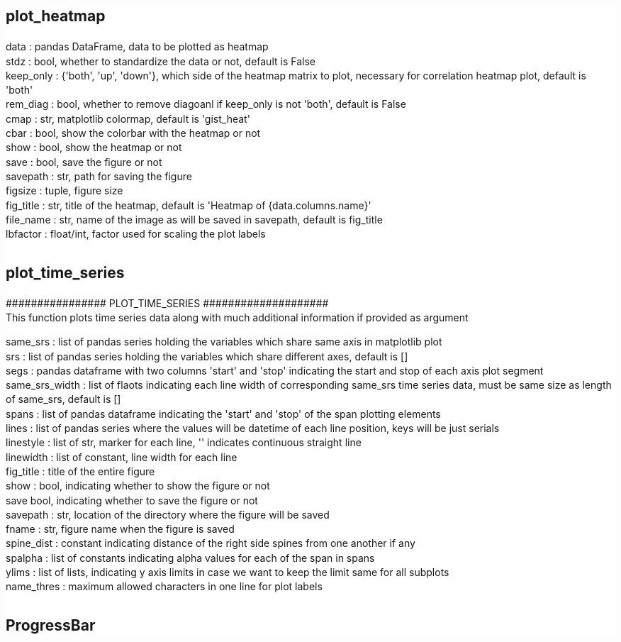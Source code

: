 
## plot_heatmap
<body>
data : pandas DataFrame, data to be plotted as heatmap<br>
stdz : bool, whether to standardize the data or not, default is False<br>
keep_only : {'both', 'up', 'down'}, which side of the heatmap matrix to plot, necessary for correlation heatmap plot, default is 'both'<br>
rem_diag : bool, whether to remove diagoanl if keep_only is not 'both', default is False<br>
cmap : str, matplotlib colormap, default is 'gist_heat'<br>
cbar : bool, show the colorbar with the heatmap or not<br>
show : bool, show the heatmap or not<br>
save : bool, save the figure or not<br>
savepath : str, path for saving the figure<br>
figsize : tuple, figure size<br>
fig_title : str, title of the heatmap, default is 'Heatmap of {data.columns.name}'<br>
file_name : str, name of the image as will be saved in savepath, default is fig_title<br>
lbfactor : float/int, factor used for scaling the plot labels<br>
</body>


## plot_time_series
<body>
################ PLOT_TIME_SERIES  ####################<br>
This function plots time series data along with much additional information if provided as argument<br>

same_srs : list of pandas series holding the variables which share same axis in matplotlib plot<br>
srs : list of pandas series holding the variables which share different axes, default is []<br>
segs : pandas dataframe with two columns 'start' and 'stop' indicating the start and stop of each axis plot segment<br>
same_srs_width : list of flaots indicating each line width of corresponding same_srs time series data, must be same size as length of same_srs, default is []<br>
spans : list of pandas dataframe indicating the 'start' and 'stop' of the span plotting elements<br>
lines : list of pandas series where the values will be datetime of each line position, keys will be just serials<br>
linestyle : list of str, marker for each line, '' indicates continuous straight line<br>
linewidth : list of constant, line width for each line<br>
fig_title : title of the entire figure<br>
show : bool, indicating whether to show the figure or not<br>
save bool, indicating whether to save the figure or not<br>
savepath : str, location of the directory where the figure will be saved<br>
fname  : str, figure name when the figure is saved<br>
spine_dist : constant indicating distance of the right side spines from one another if any<br>
spalpha : list of constants indicating alpha values for each of the span in spans<br>
ylims : list of lists, indicating y axis limits in case we want to keep the limit same for all subplots<br>
name_thres : maximum allowed characters in one line for plot labels<br>
</body>


## ProgressBar
